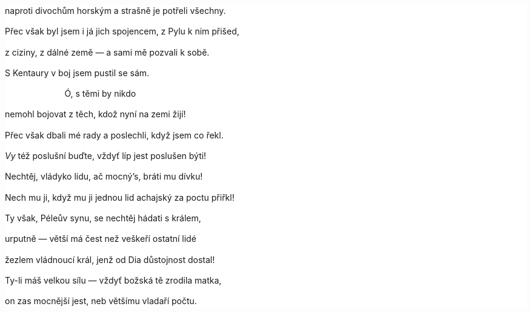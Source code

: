 naproti divochům horským a strašně je potřeli všechny.

Přec však byl jsem i já jich spojencem, z Pylu k nim přišed,

</section>

<section>

z ciziny, z dálné země — a sami mě pozvali k sobě.

S Kentaury v boj jsem pustil se sám.

</section>

<section>

                         Ó, s těmi by nikdo

</section>

<section>

nemohl bojovat z těch, kdož nyní na zemi žijí!

Přec však dbali mé rady a poslechli, když jsem co řekl.

</section>

<section>

_Vy_ též poslušní buďte, vždyť líp jest poslušen býti!

Nechtěj, vládyko lidu, ač mocný’s, bráti mu dívku!

</section>

<section>

Nech mu ji, když mu ji jednou lid achajský za poctu přiřkl!

Ty však, Péleův synu, se nechtěj hádati s králem,

</section>

<section>

urputně — větší má čest než veškeří ostatní lidé

</section>

<section>

žezlem vládnoucí král, jenž od Dia důstojnost dostal!

</section>

<section>

Ty-li máš velkou sílu — vždyť božská tě zrodila matka,

</section>

<section>

on zas mocnější jest, neb většímu vladaří počtu.
